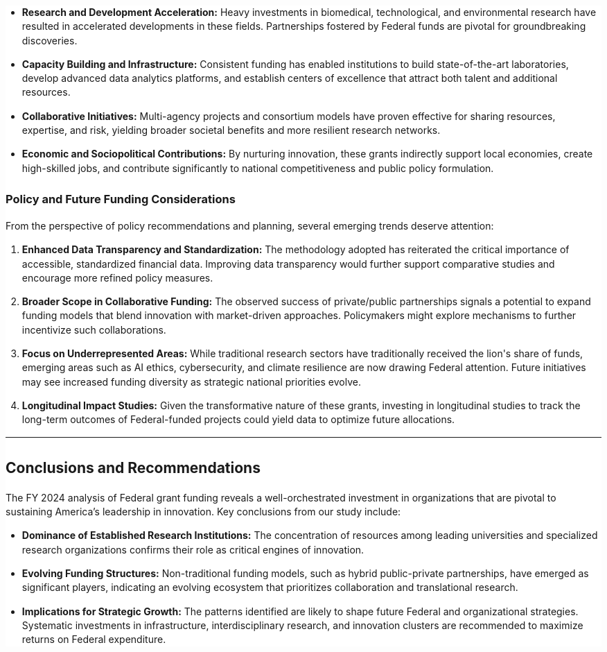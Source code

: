 - **Research and Development Acceleration:** Heavy investments in biomedical, technological, and environmental research have resulted in accelerated developments in these fields. Partnerships fostered by Federal funds are pivotal for groundbreaking discoveries.

- **Capacity Building and Infrastructure:** Consistent funding has enabled institutions to build state-of-the-art laboratories, develop advanced data analytics platforms, and establish centers of excellence that attract both talent and additional resources.

- **Collaborative Initiatives:** Multi-agency projects and consortium models have proven effective for sharing resources, expertise, and risk, yielding broader societal benefits and more resilient research networks.

- **Economic and Sociopolitical Contributions:** By nurturing innovation, these grants indirectly support local economies, create high-skilled jobs, and contribute significantly to national competitiveness and public policy formulation.

### Policy and Future Funding Considerations

From the perspective of policy recommendations and planning, several emerging trends deserve attention:

1. **Enhanced Data Transparency and Standardization:** The methodology adopted has reiterated the critical importance of accessible, standardized financial data. Improving data transparency would further support comparative studies and encourage more refined policy measures.

2. **Broader Scope in Collaborative Funding:** The observed success of private/public partnerships signals a potential to expand funding models that blend innovation with market-driven approaches. Policymakers might explore mechanisms to further incentivize such collaborations.

3. **Focus on Underrepresented Areas:** While traditional research sectors have traditionally received the lion's share of funds, emerging areas such as AI ethics, cybersecurity, and climate resilience are now drawing Federal attention. Future initiatives may see increased funding diversity as strategic national priorities evolve.

4. **Longitudinal Impact Studies:** Given the transformative nature of these grants, investing in longitudinal studies to track the long-term outcomes of Federal-funded projects could yield data to optimize future allocations.

---

## Conclusions and Recommendations

The FY 2024 analysis of Federal grant funding reveals a well-orchestrated investment in organizations that are pivotal to sustaining America’s leadership in innovation. Key conclusions from our study include:

- **Dominance of Established Research Institutions:** The concentration of resources among leading universities and specialized research organizations confirms their role as critical engines of innovation.

- **Evolving Funding Structures:** Non-traditional funding models, such as hybrid public-private partnerships, have emerged as significant players, indicating an evolving ecosystem that prioritizes collaboration and translational research.

- **Implications for Strategic Growth:** The patterns identified are likely to shape future Federal and organizational strategies. Systematic investments in infrastructure, interdisciplinary research, and innovation clusters are recommended to maximize returns on Federal expenditure.
